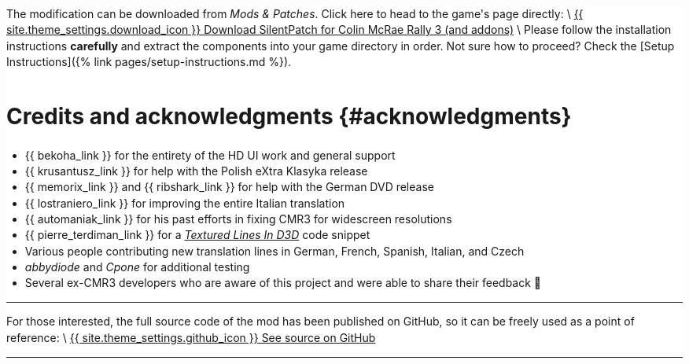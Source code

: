 The modification can be downloaded from *Mods & Patches*. Click here to head to the game's page directly: \\
<a href="{% link _games/cmr/cmr-3.md %}#silentpatch" class="button" role="button" target="_blank">{{ site.theme_settings.download_icon }} Download SilentPatch for Colin McRae Rally 3 (and addons)</a> \\
Please follow the installation instructions **carefully** and extract the components into your game directory in order.
Not sure how to proceed? Check the [Setup Instructions]({% link pages/setup-instructions.md %}).


# Credits and acknowledgments {#acknowledgments}

* {{ bekoha_link }} for the entirety of the HD UI work and general support
* {{ krusantusz_link }} for help with the Polish eXtra Klasyka release
* {{ memorix_link }} and {{ ribshark_link }} for help with the German DVD release
* {{ lostraniero_link }} for improving the entire Italian translation
* {{ automaniak_link }} for his past efforts in fixing CMR3 for widescreen resolutions
* {{ pierre_terdiman_link }} for a [*Textured Lines In D3D*](https://www.flipcode.com/archives/Textured_Lines_In_D3D.shtml) code snippet
* Various people contributing new translation lines in German, French, Spanish, Italian, and Czech
* *abbydiode* and *Cpone* for additional testing
* Several ex-CMR3 developers who are aware of this project and were able to share their feedback 🙂

***

For those interested, the full source code of the mod has been published on GitHub, so it can be freely used as a point of reference: \\
<a href="https://github.com/CookiePLMonster/SilentPatchCMR3" class="button github" role="button" target="_blank">{{ site.theme_settings.github_icon }} See source on GitHub</a>

***
